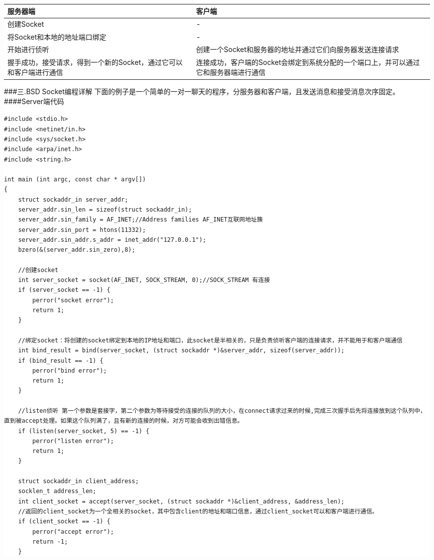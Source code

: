 |服务器端|客户端|
|:----------|:----------|
|创建Socket| - |
|将Socket和本地的地址端口绑定| - |
|开始进行侦听|创建一个Socket和服务器的地址并通过它们向服务器发送连接请求|
|握手成功，接受请求，得到一个新的Socket，通过它可以和客户端进行通信|连接成功，客户端的Socket会绑定到系统分配的一个端口上，并可以通过它和服务器端进行通信|

###三.BSD Socket编程详解
下面的例子是一个简单的一对一聊天的程序，分服务器和客户端，且发送消息和接受消息次序固定。
####Server端代码

	#include <stdio.h>
	#include <netinet/in.h>
	#include <sys/socket.h>
	#include <arpa/inet.h>
	#include <string.h>
	
	int main (int argc, const char * argv[])
	{
	    struct sockaddr_in server_addr;
	    server_addr.sin_len = sizeof(struct sockaddr_in);
	    server_addr.sin_family = AF_INET;//Address families AF_INET互联网地址簇
	    server_addr.sin_port = htons(11332);
	    server_addr.sin_addr.s_addr = inet_addr("127.0.0.1");
	    bzero(&(server_addr.sin_zero),8);
	    
	    //创建socket
	    int server_socket = socket(AF_INET, SOCK_STREAM, 0);//SOCK_STREAM 有连接
	    if (server_socket == -1) {
	        perror("socket error");
	        return 1;
	    }
	    
	    //绑定socket：将创建的socket绑定到本地的IP地址和端口，此socket是半相关的，只是负责侦听客户端的连接请求，并不能用于和客户端通信
	    int bind_result = bind(server_socket, (struct sockaddr *)&server_addr, sizeof(server_addr));
	    if (bind_result == -1) {
	        perror("bind error");
	        return 1;
	    }
	    
	    //listen侦听 第一个参数是套接字，第二个参数为等待接受的连接的队列的大小，在connect请求过来的时候,完成三次握手后先将连接放到这个队列中，直到被accept处理。如果这个队列满了，且有新的连接的时候，对方可能会收到出错信息。
	    if (listen(server_socket, 5) == -1) {
	        perror("listen error");
	        return 1;
	    }
	
	    struct sockaddr_in client_address;
	    socklen_t address_len;
	    int client_socket = accept(server_socket, (struct sockaddr *)&client_address, &address_len);
	    //返回的client_socket为一个全相关的socket，其中包含client的地址和端口信息，通过client_socket可以和客户端进行通信。
	    if (client_socket == -1) {
	        perror("accept error");
	        return -1;
	    }
	    